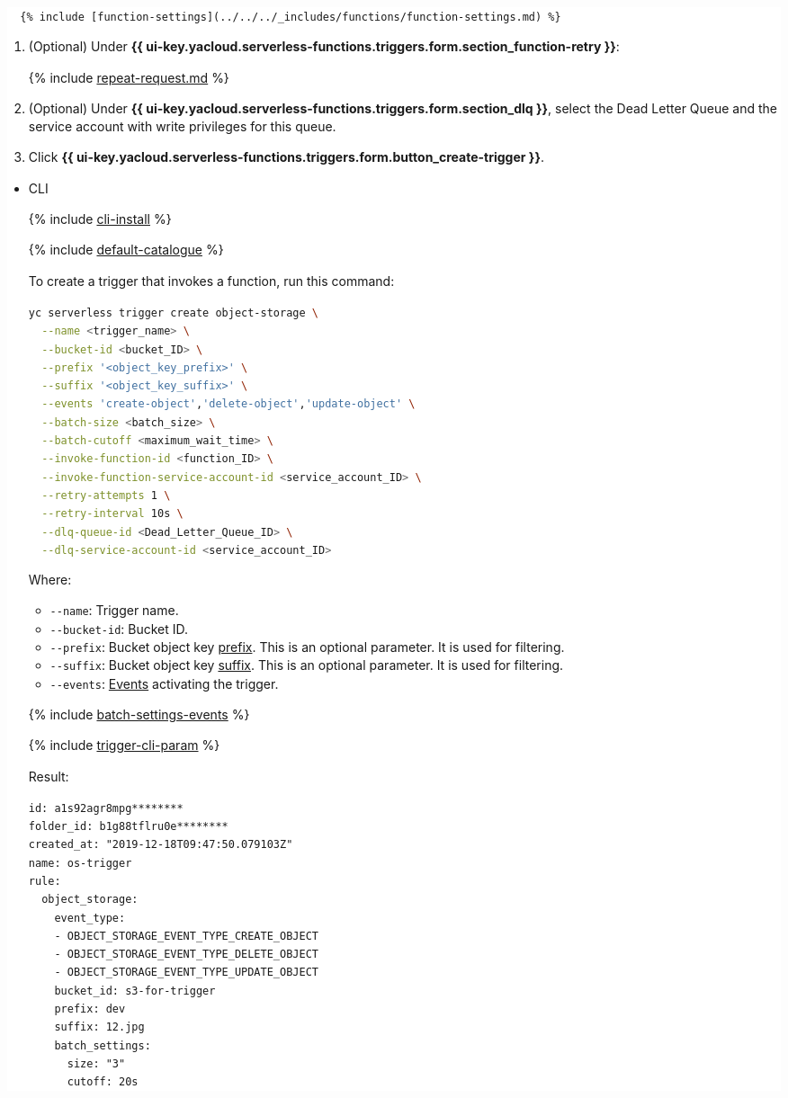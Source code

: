       {% include [function-settings](../../../_includes/functions/function-settings.md) %}

   1. (Optional) Under **{{ ui-key.yacloud.serverless-functions.triggers.form.section_function-retry }}**:

      {% include [repeat-request.md](../../../_includes/functions/repeat-request.md) %}

   1. (Optional) Under **{{ ui-key.yacloud.serverless-functions.triggers.form.section_dlq }}**, select the Dead Letter Queue and the service account with write privileges for this queue.

   1. Click **{{ ui-key.yacloud.serverless-functions.triggers.form.button_create-trigger }}**.

- CLI

   {% include [cli-install](../../../_includes/cli-install.md) %}

   {% include [default-catalogue](../../../_includes/default-catalogue.md) %}

   To create a trigger that invokes a function, run this command:

   
   ```bash
   yc serverless trigger create object-storage \
     --name <trigger_name> \
     --bucket-id <bucket_ID> \
     --prefix '<object_key_prefix>' \
     --suffix '<object_key_suffix>' \
     --events 'create-object','delete-object','update-object' \
     --batch-size <batch_size> \
     --batch-cutoff <maximum_wait_time> \
     --invoke-function-id <function_ID> \
     --invoke-function-service-account-id <service_account_ID> \
     --retry-attempts 1 \
     --retry-interval 10s \
     --dlq-queue-id <Dead_Letter_Queue_ID> \
     --dlq-service-account-id <service_account_ID>
   ```


   Where:

   * `--name`: Trigger name.
   * `--bucket-id`: Bucket ID.
   * `--prefix`: Bucket object key [prefix](../../concepts/trigger/os-trigger.md#filter). This is an optional parameter. It is used for filtering.
   * `--suffix`: Bucket object key [suffix](../../concepts/trigger/os-trigger.md#filter). This is an optional parameter. It is used for filtering.
   * `--events`: [Events](../../concepts/trigger/os-trigger.md#event) activating the trigger.

   {% include [batch-settings-events](../../../_includes/functions/batch-settings-events.md) %}

   {% include [trigger-cli-param](../../../_includes/functions/trigger-cli-param.md) %}

   Result:

   ```text
   id: a1s92agr8mpg********
   folder_id: b1g88tflru0e********
   created_at: "2019-12-18T09:47:50.079103Z"
   name: os-trigger
   rule:
     object_storage:
       event_type:
       - OBJECT_STORAGE_EVENT_TYPE_CREATE_OBJECT
       - OBJECT_STORAGE_EVENT_TYPE_DELETE_OBJECT
       - OBJECT_STORAGE_EVENT_TYPE_UPDATE_OBJECT
       bucket_id: s3-for-trigger
       prefix: dev
       suffix: 12.jpg
       batch_settings:
         size: "3"
         cutoff: 20s
   ```